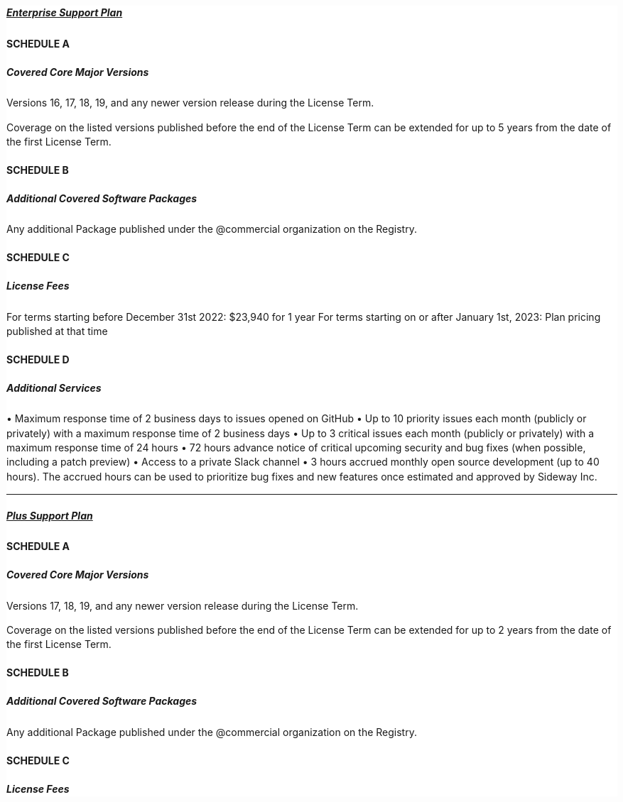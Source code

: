 
##### <u>Enterprise Support Plan</u>

#### **SCHEDULE A**
##### **Covered Core Major Versions**

Versions 16, 17, 18, 19, and any newer version release during the License Term.

Coverage on the listed versions published before the end of the License Term can be extended for up to 5 years from the date of the first License Term.

#### **SCHEDULE B**
##### **Additional Covered Software Packages**

Any additional Package published under the @commercial organization on the Registry.

#### **SCHEDULE C**
##### **License Fees**

For terms starting before December 31st 2022: \$23,940 for 1 year
For terms starting on or after January 1st, 2023: Plan pricing published at that time

#### **SCHEDULE D**
##### **Additional Services**

• Maximum response time of 2 business days to issues opened on GitHub
• Up to 10 priority issues each month (publicly or privately) with a maximum response time of 2 business days
• Up to 3 critical issues each month (publicly or privately) with a maximum response time of 24 hours
• 72 hours advance notice of critical upcoming security and bug fixes (when possible, including a patch preview)
• Access to a private Slack channel
• 3 hours accrued monthly open source development (up to 40 hours). The accrued hours can be used to prioritize bug fixes and new features once estimated and approved by Sideway Inc.

---

##### <u>Plus Support Plan</u>

#### **SCHEDULE A**
##### **Covered Core Major Versions**

Versions 17, 18, 19, and any newer version release during the License Term.

Coverage on the listed versions published before the end of the License Term can be extended for up to 2 years from the date of the first License Term.

#### **SCHEDULE B**
##### **Additional Covered Software Packages**

Any additional Package published under the @commercial organization on the Registry.

#### **SCHEDULE C**
##### **License Fees**
